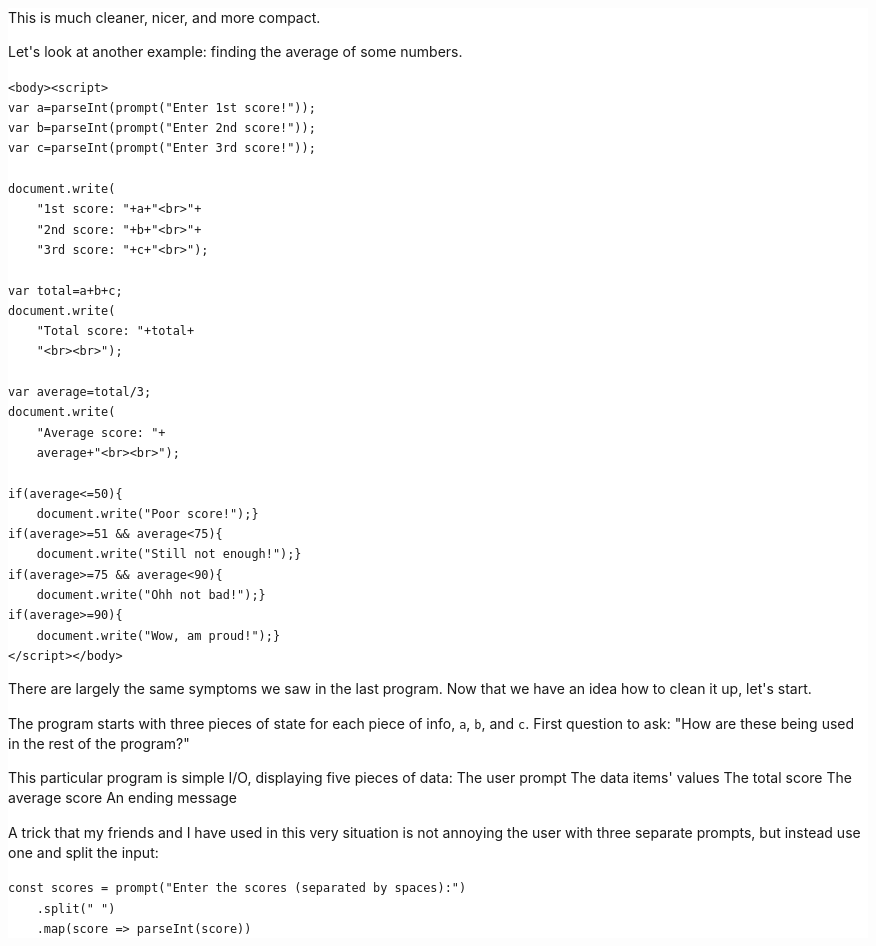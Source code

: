 This is much cleaner, nicer, and more compact. 

Let's look at another example: finding the average of some numbers.

```
<body><script>
var a=parseInt(prompt("Enter 1st score!"));
var b=parseInt(prompt("Enter 2nd score!"));
var c=parseInt(prompt("Enter 3rd score!"));

document.write(
    "1st score: "+a+"<br>"+
    "2nd score: "+b+"<br>"+
    "3rd score: "+c+"<br>");

var total=a+b+c;
document.write(
    "Total score: "+total+
    "<br><br>");

var average=total/3;
document.write(
    "Average score: "+
    average+"<br><br>");

if(average<=50){
    document.write("Poor score!");}
if(average>=51 && average<75){
    document.write("Still not enough!");}
if(average>=75 && average<90){
    document.write("Ohh not bad!");}
if(average>=90){
    document.write("Wow, am proud!");}
</script></body>
```

There are largely the same symptoms we saw in the last program. Now that we have an idea how to clean it up, let's start. 

The program starts with three pieces of state for each piece of info, `a`, `b`, and `c`. First question to ask: "How are these being used in the rest of the program?"

This particular program is simple I/O, displaying five pieces of data:
The user prompt
The data items' values
The total score 
The average score 
An ending message 

A trick that my friends and I have used in this very situation is not annoying the user with three separate prompts, but instead use one and split the input:

```
const scores = prompt("Enter the scores (separated by spaces):")
    .split(" ")
    .map(score => parseInt(score))
```
